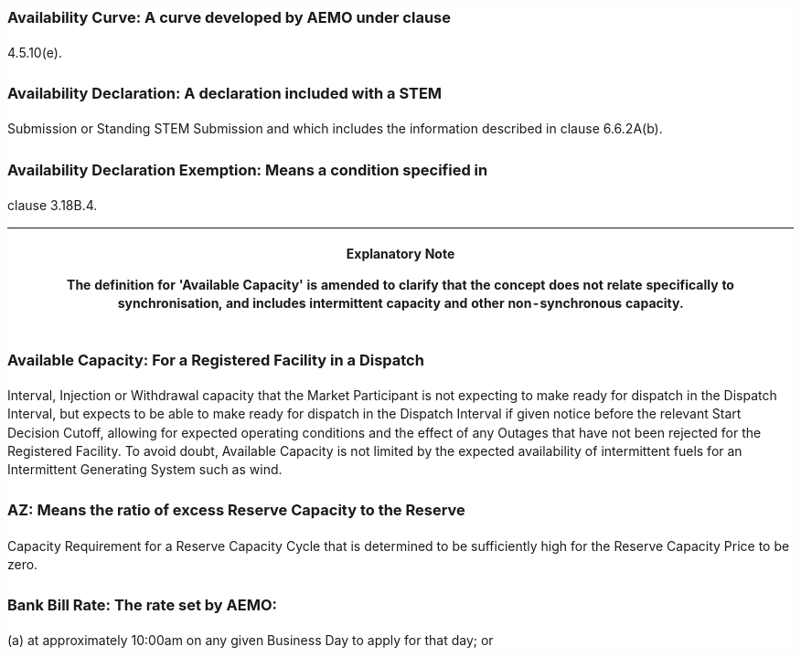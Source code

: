 ### **Availability Curve**: A curve developed by AEMO under clause
4.5.10(e).

### **Availability Declaration**: A declaration included with a STEM
Submission or Standing STEM Submission and which includes the
information described in clause 6.6.2A(b).

### **Availability Declaration Exemption**: Means a condition specified in
clause 3.18B.4.

<table>
<colgroup>
<col style="width: 100%" />
</colgroup>
<thead>
<tr class="header">
<th><p><strong>Explanatory Note</strong></p>
<p>The definition for 'Available Capacity' is amended to clarify that
the concept does not relate specifically to synchronisation, and
includes intermittent capacity and other non-synchronous
capacity.</p></th>
</tr>
</thead>
<tbody>
</tbody>
</table>

### **Available Capacity**: For a Registered Facility in a Dispatch
Interval, Injection or Withdrawal capacity that the Market Participant
is not expecting to make ready for dispatch in the Dispatch Interval,
but expects to be able to make ready for dispatch in the Dispatch
Interval if given notice before the relevant Start Decision Cutoff,
allowing for expected operating conditions and the effect of any Outages
that have not been rejected for the Registered Facility. To avoid doubt,
Available Capacity is not limited by the expected availability of
intermittent fuels for an Intermittent Generating System such as wind.

### **AZ:** Means the ratio of excess Reserve Capacity to the Reserve
Capacity Requirement for a Reserve Capacity Cycle that is determined to
be sufficiently high for the Reserve Capacity Price to be zero.

### **Bank Bill Rate**: The rate set by AEMO:

\(a\) at approximately 10:00am on any given Business Day to apply for
that day; or
